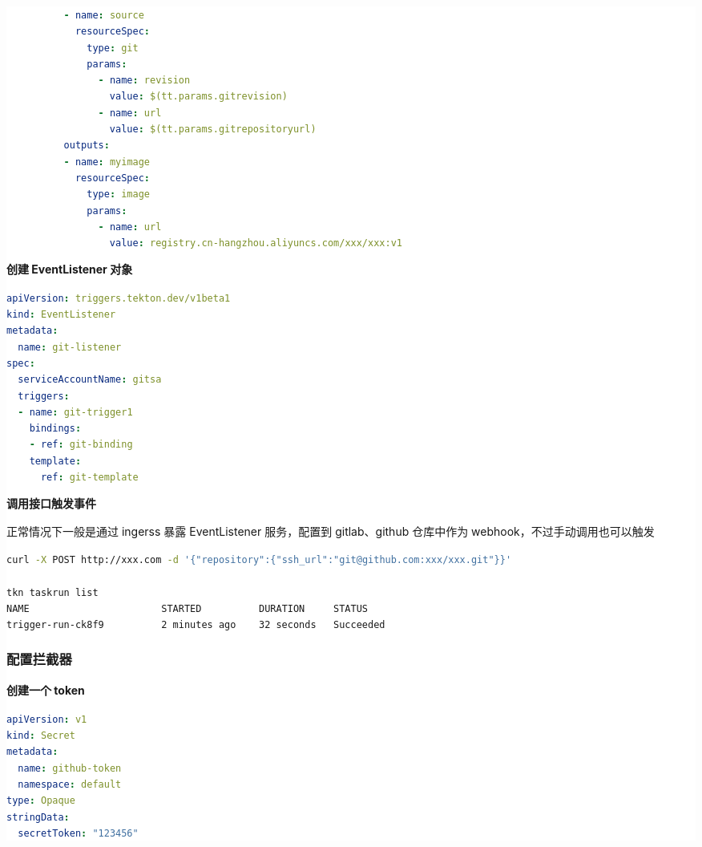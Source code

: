 ```yaml
          - name: source
            resourceSpec:
              type: git
              params:
                - name: revision
                  value: $(tt.params.gitrevision)
                - name: url
                  value: $(tt.params.gitrepositoryurl)
          outputs:
          - name: myimage
            resourceSpec:
              type: image
              params:
                - name: url
                  value: registry.cn-hangzhou.aliyuncs.com/xxx/xxx:v1
```

**创建 EventListener 对象**

```yaml
apiVersion: triggers.tekton.dev/v1beta1
kind: EventListener
metadata:
  name: git-listener
spec:
  serviceAccountName: gitsa
  triggers:
  - name: git-trigger1
    bindings:
    - ref: git-binding
    template:
      ref: git-template
```

**调用接口触发事件**

正常情况下一般是通过 ingerss 暴露 EventListener 服务，配置到 gitlab、github 仓库中作为 webhook，不过手动调用也可以触发

```bash
curl -X POST http://xxx.com -d '{"repository":{"ssh_url":"git@github.com:xxx/xxx.git"}}'

tkn taskrun list
NAME                       STARTED          DURATION     STATUS
trigger-run-ck8f9          2 minutes ago    32 seconds   Succeeded
```

### 配置拦截器

**创建一个 token**

```yaml
apiVersion: v1
kind: Secret
metadata:
  name: github-token
  namespace: default
type: Opaque
stringData:
  secretToken: "123456"
```
